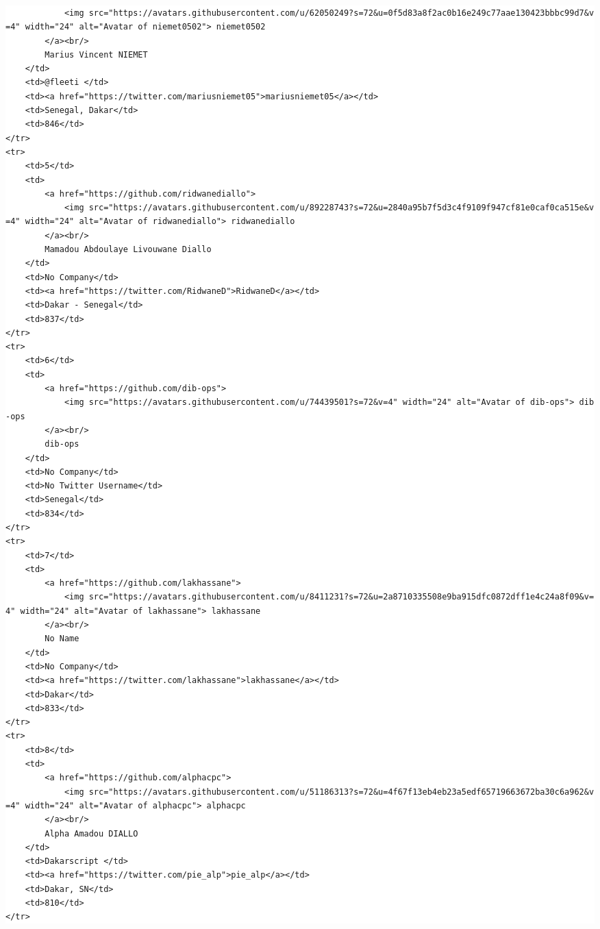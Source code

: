 				<img src="https://avatars.githubusercontent.com/u/62050249?s=72&u=0f5d83a8f2ac0b16e249c77aae130423bbbc99d7&v=4" width="24" alt="Avatar of niemet0502"> niemet0502
			</a><br/>
			Marius Vincent NIEMET
		</td>
		<td>@fleeti </td>
		<td><a href="https://twitter.com/mariusniemet05">mariusniemet05</a></td>
		<td>Senegal, Dakar</td>
		<td>846</td>
	</tr>
	<tr>
		<td>5</td>
		<td>
			<a href="https://github.com/ridwanediallo">
				<img src="https://avatars.githubusercontent.com/u/89228743?s=72&u=2840a95b7f5d3c4f9109f947cf81e0caf0ca515e&v=4" width="24" alt="Avatar of ridwanediallo"> ridwanediallo
			</a><br/>
			Mamadou Abdoulaye Livouwane Diallo
		</td>
		<td>No Company</td>
		<td><a href="https://twitter.com/RidwaneD">RidwaneD</a></td>
		<td>Dakar - Senegal</td>
		<td>837</td>
	</tr>
	<tr>
		<td>6</td>
		<td>
			<a href="https://github.com/dib-ops">
				<img src="https://avatars.githubusercontent.com/u/74439501?s=72&v=4" width="24" alt="Avatar of dib-ops"> dib-ops
			</a><br/>
			dib-ops
		</td>
		<td>No Company</td>
		<td>No Twitter Username</td>
		<td>Senegal</td>
		<td>834</td>
	</tr>
	<tr>
		<td>7</td>
		<td>
			<a href="https://github.com/lakhassane">
				<img src="https://avatars.githubusercontent.com/u/8411231?s=72&u=2a8710335508e9ba915dfc0872dff1e4c24a8f09&v=4" width="24" alt="Avatar of lakhassane"> lakhassane
			</a><br/>
			No Name
		</td>
		<td>No Company</td>
		<td><a href="https://twitter.com/lakhassane">lakhassane</a></td>
		<td>Dakar</td>
		<td>833</td>
	</tr>
	<tr>
		<td>8</td>
		<td>
			<a href="https://github.com/alphacpc">
				<img src="https://avatars.githubusercontent.com/u/51186313?s=72&u=4f67f13eb4eb23a5edf65719663672ba30c6a962&v=4" width="24" alt="Avatar of alphacpc"> alphacpc
			</a><br/>
			Alpha Amadou DIALLO
		</td>
		<td>Dakarscript </td>
		<td><a href="https://twitter.com/pie_alp">pie_alp</a></td>
		<td>Dakar, SN</td>
		<td>810</td>
	</tr>